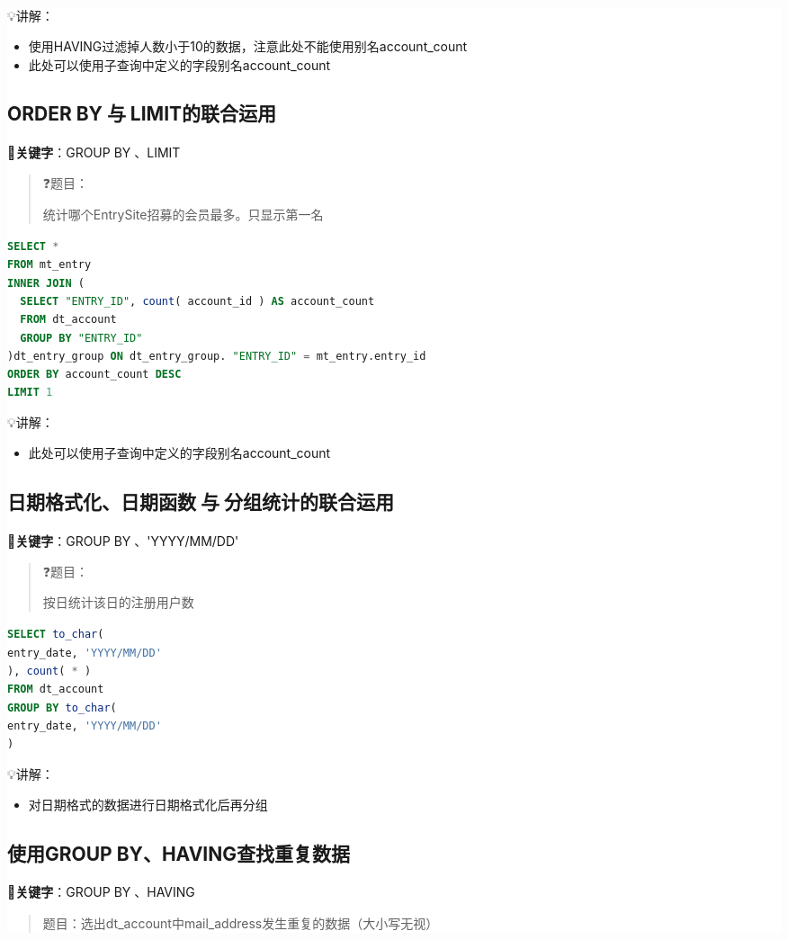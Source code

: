 💡讲解：

* 使用HAVING过滤掉人数小于10的数据，注意此处不能使用别名account_count
* 此处可以使用子查询中定义的字段别名account_count

## ORDER BY 与 LIMIT的联合运用

🔑**关键字**：GROUP BY 、LIMIT

> ❓题目：
>
> 统计哪个EntrySite招募的会员最多。只显示第一名

```sql
SELECT * 
FROM mt_entry
INNER JOIN (
  SELECT "ENTRY_ID", count( account_id ) AS account_count
  FROM dt_account
  GROUP BY "ENTRY_ID"
)dt_entry_group ON dt_entry_group. "ENTRY_ID" = mt_entry.entry_id
ORDER BY account_count DESC 
LIMIT 1 
```

💡讲解：

* 此处可以使用子查询中定义的字段别名account_count

## 日期格式化、日期函数 与 分组统计的联合运用

🔑**关键字**：GROUP BY 、'YYYY/MM/DD'

> ❓题目：
>
> 按日统计该日的注册用户数

```sql
SELECT to_char(
entry_date, 'YYYY/MM/DD'
), count( * ) 
FROM dt_account
GROUP BY to_char(
entry_date, 'YYYY/MM/DD'
)
```

💡讲解：

* 对日期格式的数据进行日期格式化后再分组

## 使用GROUP BY、HAVING查找重复数据

🔑**关键字**：GROUP BY 、HAVING

> 题目：选出dt_account中mail_address发生重复的数据（大小写无视）

